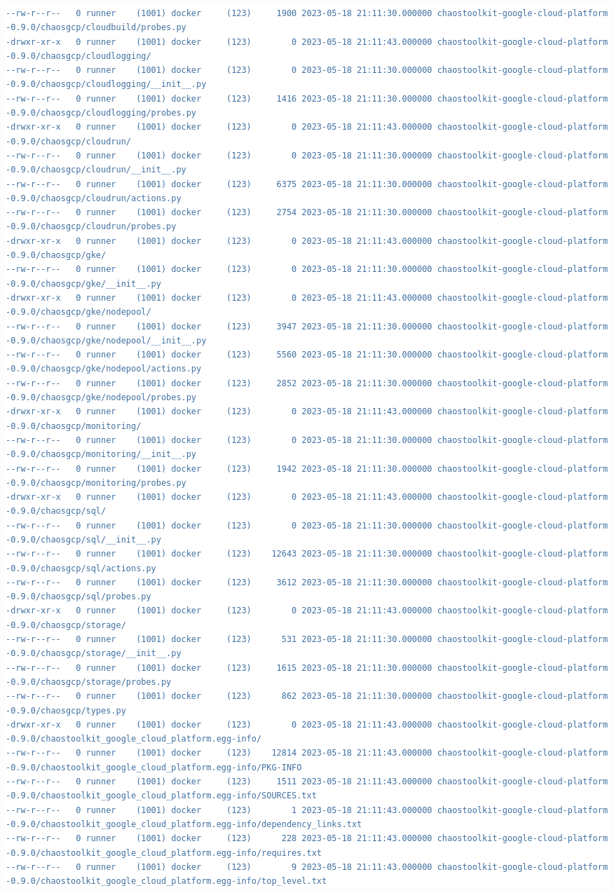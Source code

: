 ```diff
--rw-r--r--   0 runner    (1001) docker     (123)     1900 2023-05-18 21:11:30.000000 chaostoolkit-google-cloud-platform-0.9.0/chaosgcp/cloudbuild/probes.py
-drwxr-xr-x   0 runner    (1001) docker     (123)        0 2023-05-18 21:11:43.000000 chaostoolkit-google-cloud-platform-0.9.0/chaosgcp/cloudlogging/
--rw-r--r--   0 runner    (1001) docker     (123)        0 2023-05-18 21:11:30.000000 chaostoolkit-google-cloud-platform-0.9.0/chaosgcp/cloudlogging/__init__.py
--rw-r--r--   0 runner    (1001) docker     (123)     1416 2023-05-18 21:11:30.000000 chaostoolkit-google-cloud-platform-0.9.0/chaosgcp/cloudlogging/probes.py
-drwxr-xr-x   0 runner    (1001) docker     (123)        0 2023-05-18 21:11:43.000000 chaostoolkit-google-cloud-platform-0.9.0/chaosgcp/cloudrun/
--rw-r--r--   0 runner    (1001) docker     (123)        0 2023-05-18 21:11:30.000000 chaostoolkit-google-cloud-platform-0.9.0/chaosgcp/cloudrun/__init__.py
--rw-r--r--   0 runner    (1001) docker     (123)     6375 2023-05-18 21:11:30.000000 chaostoolkit-google-cloud-platform-0.9.0/chaosgcp/cloudrun/actions.py
--rw-r--r--   0 runner    (1001) docker     (123)     2754 2023-05-18 21:11:30.000000 chaostoolkit-google-cloud-platform-0.9.0/chaosgcp/cloudrun/probes.py
-drwxr-xr-x   0 runner    (1001) docker     (123)        0 2023-05-18 21:11:43.000000 chaostoolkit-google-cloud-platform-0.9.0/chaosgcp/gke/
--rw-r--r--   0 runner    (1001) docker     (123)        0 2023-05-18 21:11:30.000000 chaostoolkit-google-cloud-platform-0.9.0/chaosgcp/gke/__init__.py
-drwxr-xr-x   0 runner    (1001) docker     (123)        0 2023-05-18 21:11:43.000000 chaostoolkit-google-cloud-platform-0.9.0/chaosgcp/gke/nodepool/
--rw-r--r--   0 runner    (1001) docker     (123)     3947 2023-05-18 21:11:30.000000 chaostoolkit-google-cloud-platform-0.9.0/chaosgcp/gke/nodepool/__init__.py
--rw-r--r--   0 runner    (1001) docker     (123)     5560 2023-05-18 21:11:30.000000 chaostoolkit-google-cloud-platform-0.9.0/chaosgcp/gke/nodepool/actions.py
--rw-r--r--   0 runner    (1001) docker     (123)     2852 2023-05-18 21:11:30.000000 chaostoolkit-google-cloud-platform-0.9.0/chaosgcp/gke/nodepool/probes.py
-drwxr-xr-x   0 runner    (1001) docker     (123)        0 2023-05-18 21:11:43.000000 chaostoolkit-google-cloud-platform-0.9.0/chaosgcp/monitoring/
--rw-r--r--   0 runner    (1001) docker     (123)        0 2023-05-18 21:11:30.000000 chaostoolkit-google-cloud-platform-0.9.0/chaosgcp/monitoring/__init__.py
--rw-r--r--   0 runner    (1001) docker     (123)     1942 2023-05-18 21:11:30.000000 chaostoolkit-google-cloud-platform-0.9.0/chaosgcp/monitoring/probes.py
-drwxr-xr-x   0 runner    (1001) docker     (123)        0 2023-05-18 21:11:43.000000 chaostoolkit-google-cloud-platform-0.9.0/chaosgcp/sql/
--rw-r--r--   0 runner    (1001) docker     (123)        0 2023-05-18 21:11:30.000000 chaostoolkit-google-cloud-platform-0.9.0/chaosgcp/sql/__init__.py
--rw-r--r--   0 runner    (1001) docker     (123)    12643 2023-05-18 21:11:30.000000 chaostoolkit-google-cloud-platform-0.9.0/chaosgcp/sql/actions.py
--rw-r--r--   0 runner    (1001) docker     (123)     3612 2023-05-18 21:11:30.000000 chaostoolkit-google-cloud-platform-0.9.0/chaosgcp/sql/probes.py
-drwxr-xr-x   0 runner    (1001) docker     (123)        0 2023-05-18 21:11:43.000000 chaostoolkit-google-cloud-platform-0.9.0/chaosgcp/storage/
--rw-r--r--   0 runner    (1001) docker     (123)      531 2023-05-18 21:11:30.000000 chaostoolkit-google-cloud-platform-0.9.0/chaosgcp/storage/__init__.py
--rw-r--r--   0 runner    (1001) docker     (123)     1615 2023-05-18 21:11:30.000000 chaostoolkit-google-cloud-platform-0.9.0/chaosgcp/storage/probes.py
--rw-r--r--   0 runner    (1001) docker     (123)      862 2023-05-18 21:11:30.000000 chaostoolkit-google-cloud-platform-0.9.0/chaosgcp/types.py
-drwxr-xr-x   0 runner    (1001) docker     (123)        0 2023-05-18 21:11:43.000000 chaostoolkit-google-cloud-platform-0.9.0/chaostoolkit_google_cloud_platform.egg-info/
--rw-r--r--   0 runner    (1001) docker     (123)    12814 2023-05-18 21:11:43.000000 chaostoolkit-google-cloud-platform-0.9.0/chaostoolkit_google_cloud_platform.egg-info/PKG-INFO
--rw-r--r--   0 runner    (1001) docker     (123)     1511 2023-05-18 21:11:43.000000 chaostoolkit-google-cloud-platform-0.9.0/chaostoolkit_google_cloud_platform.egg-info/SOURCES.txt
--rw-r--r--   0 runner    (1001) docker     (123)        1 2023-05-18 21:11:43.000000 chaostoolkit-google-cloud-platform-0.9.0/chaostoolkit_google_cloud_platform.egg-info/dependency_links.txt
--rw-r--r--   0 runner    (1001) docker     (123)      228 2023-05-18 21:11:43.000000 chaostoolkit-google-cloud-platform-0.9.0/chaostoolkit_google_cloud_platform.egg-info/requires.txt
--rw-r--r--   0 runner    (1001) docker     (123)        9 2023-05-18 21:11:43.000000 chaostoolkit-google-cloud-platform-0.9.0/chaostoolkit_google_cloud_platform.egg-info/top_level.txt
```